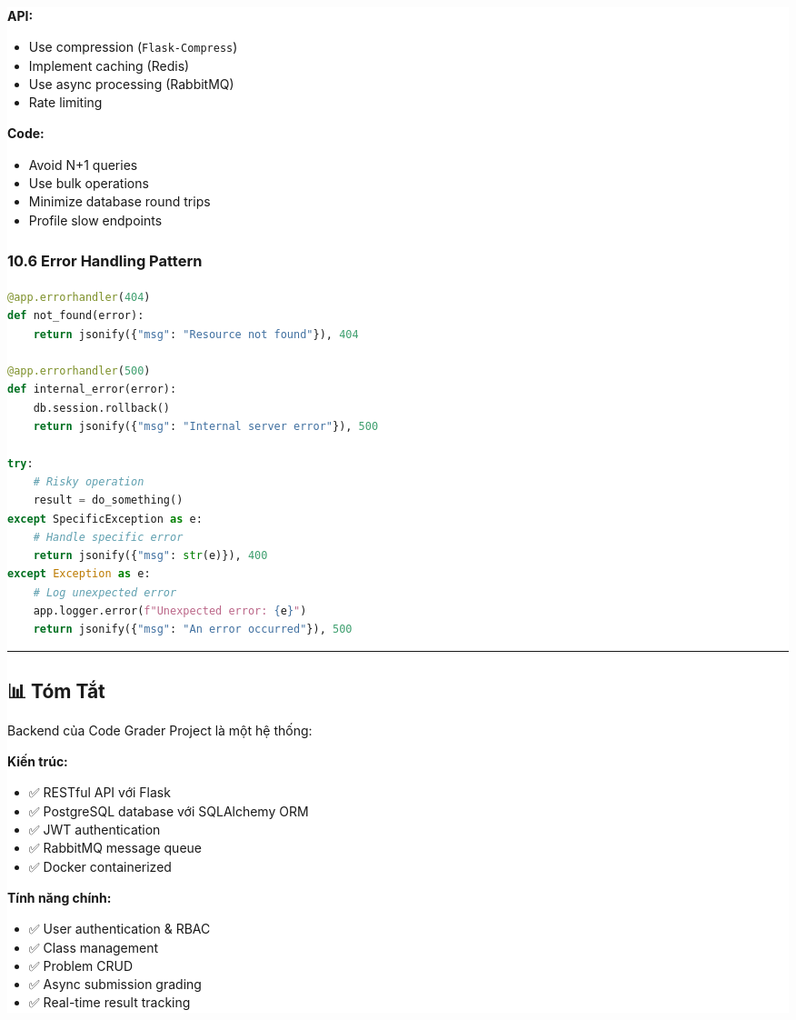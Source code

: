 **API:**
- Use compression (`Flask-Compress`)
- Implement caching (Redis)
- Use async processing (RabbitMQ)
- Rate limiting

**Code:**
- Avoid N+1 queries
- Use bulk operations
- Minimize database round trips
- Profile slow endpoints

### 10.6 Error Handling Pattern

```python
@app.errorhandler(404)
def not_found(error):
    return jsonify({"msg": "Resource not found"}), 404

@app.errorhandler(500)
def internal_error(error):
    db.session.rollback()
    return jsonify({"msg": "Internal server error"}), 500

try:
    # Risky operation
    result = do_something()
except SpecificException as e:
    # Handle specific error
    return jsonify({"msg": str(e)}), 400
except Exception as e:
    # Log unexpected error
    app.logger.error(f"Unexpected error: {e}")
    return jsonify({"msg": "An error occurred"}), 500
```

---

## 📊 Tóm Tắt

Backend của Code Grader Project là một hệ thống:

**Kiến trúc:**
- ✅ RESTful API với Flask
- ✅ PostgreSQL database với SQLAlchemy ORM
- ✅ JWT authentication
- ✅ RabbitMQ message queue
- ✅ Docker containerized

**Tính năng chính:**
- ✅ User authentication & RBAC
- ✅ Class management
- ✅ Problem CRUD
- ✅ Async submission grading
- ✅ Real-time result tracking
